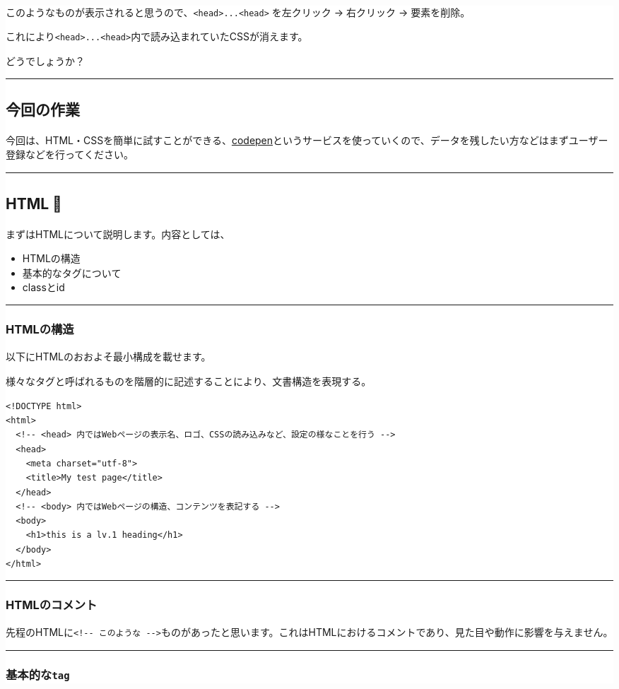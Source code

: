 このようなものが表示されると思うので、`<head>...<head>` を左クリック → 右クリック → 要素を削除。

これにより`<head>...<head>`内で読み込まれていたCSSが消えます。

どうでしょうか？

---

## 今回の作業

今回は、HTML・CSSを簡単に試すことができる、[codepen](https://codepen.io/)というサービスを使っていくので、データを残したい方などはまずユーザー登録などを行ってください。

---

## HTML 📃

まずはHTMLについて説明します。内容としては、

- HTMLの構造
- 基本的なタグについて
- classとid

---

### HTMLの構造

以下にHTMLのおおよそ最小構成を載せます。

様々なタグと呼ばれるものを階層的に記述することにより、文書構造を表現する。

```htmlembedded=
<!DOCTYPE html>
<html>
  <!-- <head> 内ではWebページの表示名、ロゴ、CSSの読み込みなど、設定の様なことを行う -->
  <head>
    <meta charset="utf-8">
    <title>My test page</title>
  </head>
  <!-- <body> 内ではWebページの構造、コンテンツを表記する -->
  <body>
    <h1>this is a lv.1 heading</h1>
  </body>
</html>
```

---

### HTMLのコメント

先程のHTMLに`<!-- このような -->`ものがあったと思います。これはHTMLにおけるコメントであり、見た目や動作に影響を与えません。

---

### 基本的な`tag`
